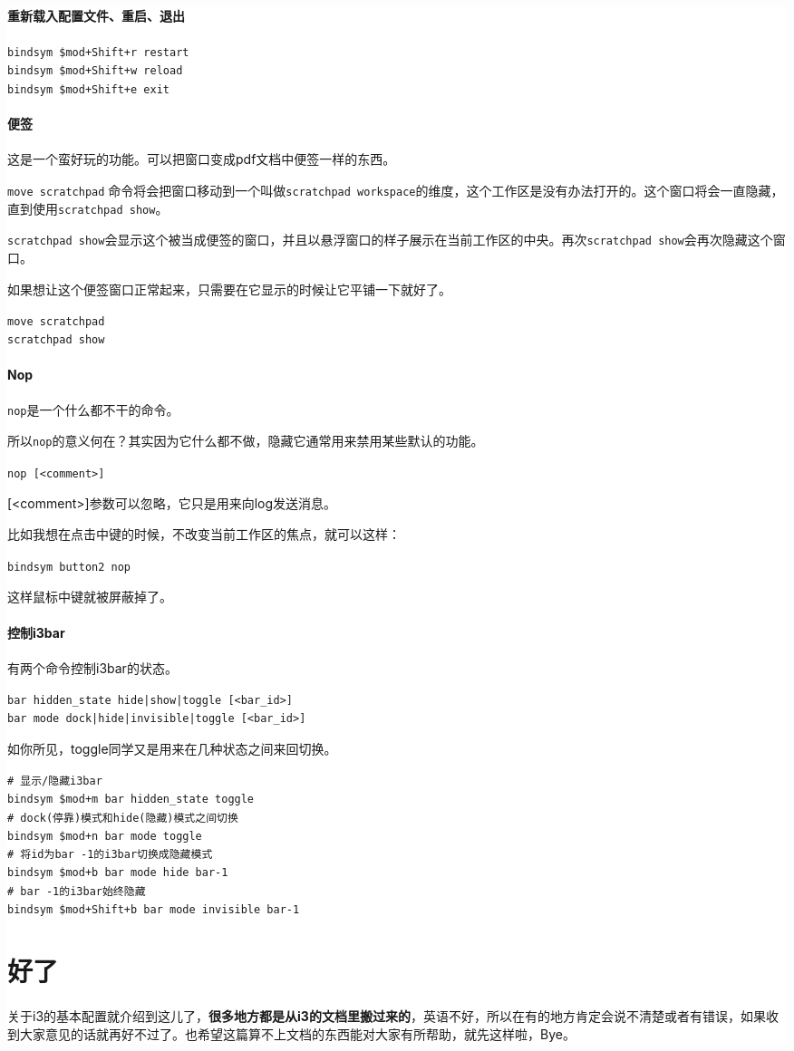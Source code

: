 #### 重新载入配置文件、重启、退出

```
bindsym $mod+Shift+r restart
bindsym $mod+Shift+w reload
bindsym $mod+Shift+e exit
```

#### 便签

 这是一个蛮好玩的功能。可以把窗口变成pdf文档中便签一样的东西。

`move scratchpad` 命令将会把窗口移动到一个叫做`scratchpad workspace`的维度，这个工作区是没有办法打开的。这个窗口将会一直隐藏，直到使用`scratchpad show`。

`scratchpad show`会显示这个被当成便签的窗口，并且以悬浮窗口的样子展示在当前工作区的中央。再次`scratchpad show`会再次隐藏这个窗口。

如果想让这个便签窗口正常起来，只需要在它显示的时候让它平铺一下就好了。

```
move scratchpad
scratchpad show
```

#### Nop

`nop`是一个什么都不干的命令。

所以`nop`的意义何在？其实因为它什么都不做，隐藏它通常用来禁用某些默认的功能。

```
nop [<comment>]
```

[\<comment\>]参数可以忽略，它只是用来向log发送消息。

比如我想在点击中键的时候，不改变当前工作区的焦点，就可以这样：

```
bindsym button2 nop
```

这样鼠标中键就被屏蔽掉了。

#### 控制i3bar

有两个命令控制i3bar的状态。

```
bar hidden_state hide|show|toggle [<bar_id>]
bar mode dock|hide|invisible|toggle [<bar_id>]
```

如你所见，toggle同学又是用来在几种状态之间来回切换。

```
# 显示/隐藏i3bar
bindsym $mod+m bar hidden_state toggle
# dock(停靠)模式和hide(隐藏)模式之间切换
bindsym $mod+n bar mode toggle
# 将id为bar -1的i3bar切换成隐藏模式
bindsym $mod+b bar mode hide bar-1
# bar -1的i3bar始终隐藏
bindsym $mod+Shift+b bar mode invisible bar-1
```

# 好了
关于i3的基本配置就介绍到这儿了，**很多地方都是从i3的文档里搬过来的**，英语不好，所以在有的地方肯定会说不清楚或者有错误，如果收到大家意见的话就再好不过了。也希望这篇算不上文档的东西能对大家有所帮助，就先这样啦，Bye。
